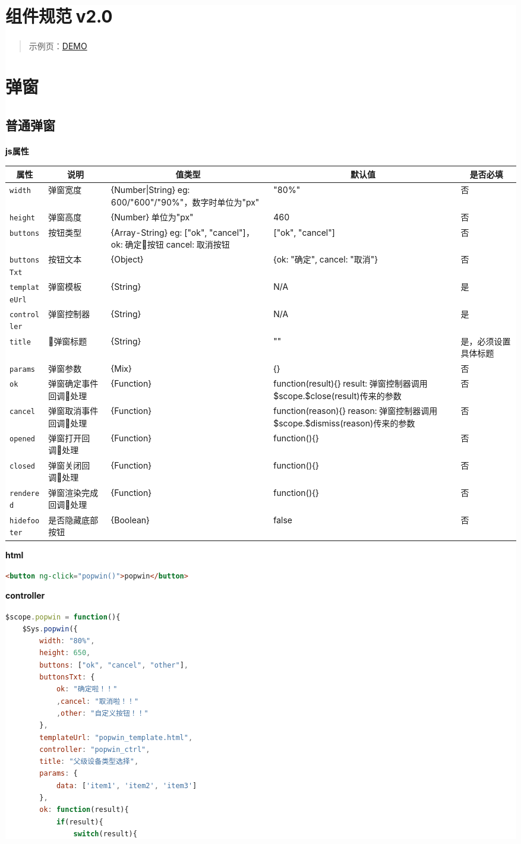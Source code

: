 # 组件规范 v2.0

> 示例页：[DEMO](http://localhost:8080/demos.html)

# 弹窗

## 普通弹窗

**js属性**

| 属性 | 说明 | 值类型 | 默认值 | 是否必填 |  
|-----|---|---|----|----|
| `width` | 弹窗宽度 | {Number\|String} eg: 600/"600"/"90%"，数字时单位为"px" | "80%" | 否 |
| `height` | 弹窗高度 | {Number} 单位为"px" | 460 | 否 |
| `buttons` | 按钮类型 | {Array-String} eg: ["ok", "cancel"]，ok: 确定按钮 cancel: 取消按钮 | ["ok", "cancel"] | 否 |
| `buttonsTxt` | 按钮文本 | {Object} | {ok: "确定", cancel: "取消"} | 否 |
| `templateUrl` | 弹窗模板 | {String} | N/A | 是 | 
| `controller` | 弹窗控制器 | {String} | N/A | 是 |
| `title` | 弹窗标题 | {String} | "" | 是，必须设置具体标题 |
| `params` | 弹窗参数 | {Mix} | {} | 否 |
| `ok` | 弹窗确定事件回调处理 | {Function} | function(result){} result: 弹窗控制器调用\$scope.\$close(result)传来的参数 | 否 |
| `cancel` | 弹窗取消事件回调处理 | {Function} | function(reason){} reason: 弹窗控制器调用\$scope.\$dismiss(reason)传来的参数 | 否 |
| `opened` | 弹窗打开回调处理 | {Function} | function(){} | 否 |
| `closed` | 弹窗关闭回调处理 | {Function} | function(){} | 否 |
| `rendered` | 弹窗渲染完成回调处理 | {Function} | function(){} | 否 |
| `hidefooter` | 是否隐藏底部按钮 | {Boolean} | false | 否 |  

**html**
``` html
<button ng-click="popwin()">popwin</button>
```

**controller**
``` js
$scope.popwin = function(){
    $Sys.popwin({
        width: "80%",
        height: 650,
        buttons: ["ok", "cancel", "other"],
        buttonsTxt: {
            ok: "确定啦！！"
            ,cancel: "取消啦！！"
            ,other: "自定义按钮！！"
        },
        templateUrl: "popwin_template.html",
        controller: "popwin_ctrl",
        title: "父级设备类型选择",
        params: {
            data: ['item1', 'item2', 'item3']
        },
        ok: function(result){
            if(result){
                switch(result){
```